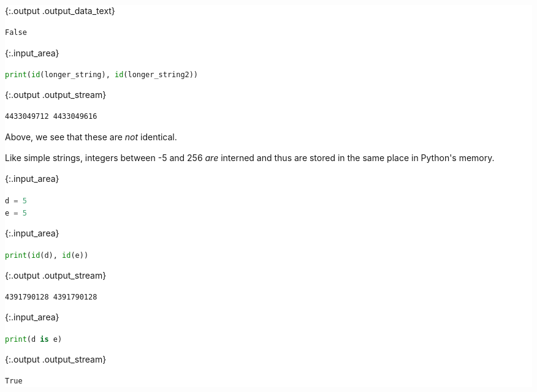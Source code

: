 



{:.output .output_data_text}
```
False
```





{:.input_area}
```python
print(id(longer_string), id(longer_string2))
```


{:.output .output_stream}
```
4433049712 4433049616

```

Above, we see that these are *not* identical.

Like simple strings, integers between -5 and 256 *are* interned and thus are stored in the same place in Python's memory.



{:.input_area}
```python
d = 5
e = 5
```




{:.input_area}
```python
print(id(d), id(e))
```


{:.output .output_stream}
```
4391790128 4391790128

```



{:.input_area}
```python
print(d is e)
```


{:.output .output_stream}
```
True

```
